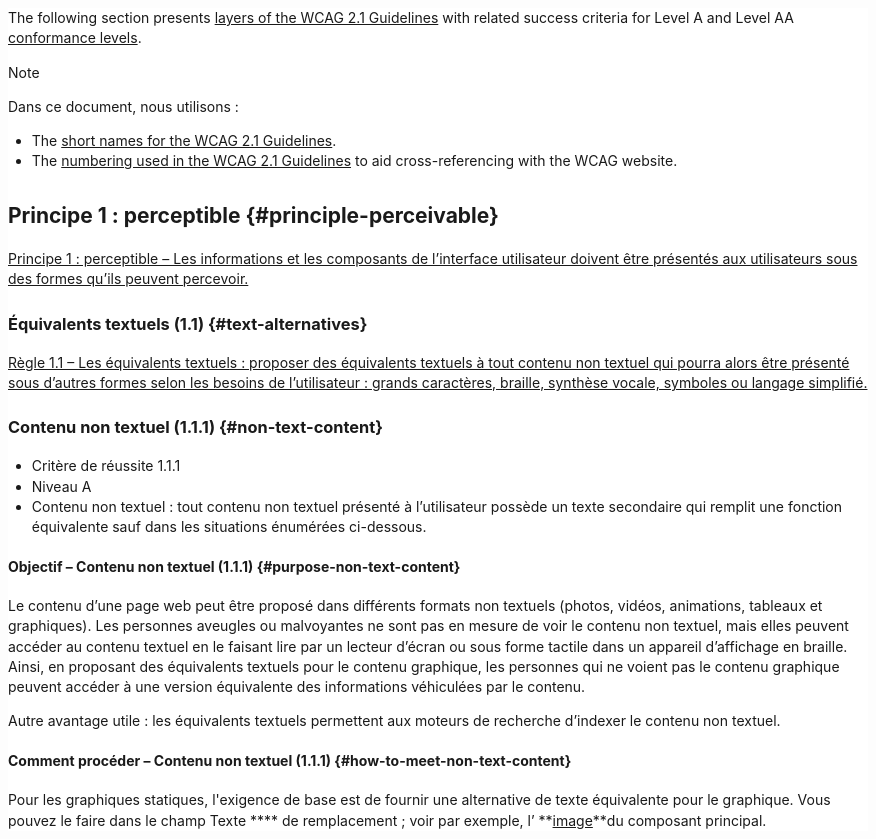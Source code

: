 The following section presents [layers of the WCAG 2.1 Guidelines](https://www.w3.org/TR/WCAG/#wcag-2-layers-of-guidance) with related success criteria for Level A and Level AA [conformance levels](https://www.w3.org/TR/WCAG/#conformance-to-wcag-2-1).

>[!NOTE]
>
>Dans ce document, nous utilisons :
>
>* The [short names for the WCAG 2.1 Guidelines](https://www.w3.org/TR/WCAG/#wcag-2-layers-of-guidance).
>* The [numbering used in the WCAG 2.1 Guidelines](https://www.w3.org/TR/WCAG/#numbering-in-wcag-2-1) to aid cross-referencing with the WCAG website.


## Principe 1 : perceptible  {#principle-perceivable}

[Principe 1 : perceptible – Les informations et les composants de l’interface utilisateur doivent être présentés aux utilisateurs sous des formes qu’ils peuvent percevoir.](https://www.w3.org/TR/WCAG/#perceivable)

### Équivalents textuels (1.1)  {#text-alternatives}

[Règle 1.1 – Les équivalents textuels : proposer des équivalents textuels à tout contenu non textuel qui pourra alors être présenté sous d’autres formes selon les besoins de l’utilisateur : grands caractères, braille, synthèse vocale, symboles ou langage simplifié.](https://www.w3.org/TR/WCAG/#text-alternatives)

### Contenu non textuel (1.1.1)  {#non-text-content}

* Critère de réussite 1.1.1
* Niveau A
* Contenu non textuel : tout contenu non textuel présenté à l’utilisateur possède un texte secondaire qui remplit une fonction équivalente sauf dans les situations énumérées ci-dessous.

#### Objectif – Contenu non textuel (1.1.1) {#purpose-non-text-content}

Le contenu d’une page web peut être proposé dans différents formats non textuels (photos, vidéos, animations, tableaux et graphiques). Les personnes aveugles ou malvoyantes ne sont pas en mesure de voir le contenu non textuel, mais elles peuvent accéder au contenu textuel en le faisant lire par un lecteur d’écran ou sous forme tactile dans un appareil d’affichage en braille. Ainsi, en proposant des équivalents textuels pour le contenu graphique, les personnes qui ne voient pas le contenu graphique peuvent accéder à une version équivalente des informations véhiculées par le contenu.

Autre avantage utile : les équivalents textuels permettent aux moteurs de recherche d’indexer le contenu non textuel.

#### Comment procéder – Contenu non textuel (1.1.1)  {#how-to-meet-non-text-content}

Pour les graphiques statiques, l&#39;exigence de base est de fournir une alternative de texte équivalente pour le graphique. Vous pouvez le faire dans le champ Texte **** de remplacement ; voir par exemple, l’ **[image](https://docs.adobe.com/content/help/fr-FR/experience-manager-core-components/using/components/image.html)**du composant principal.

